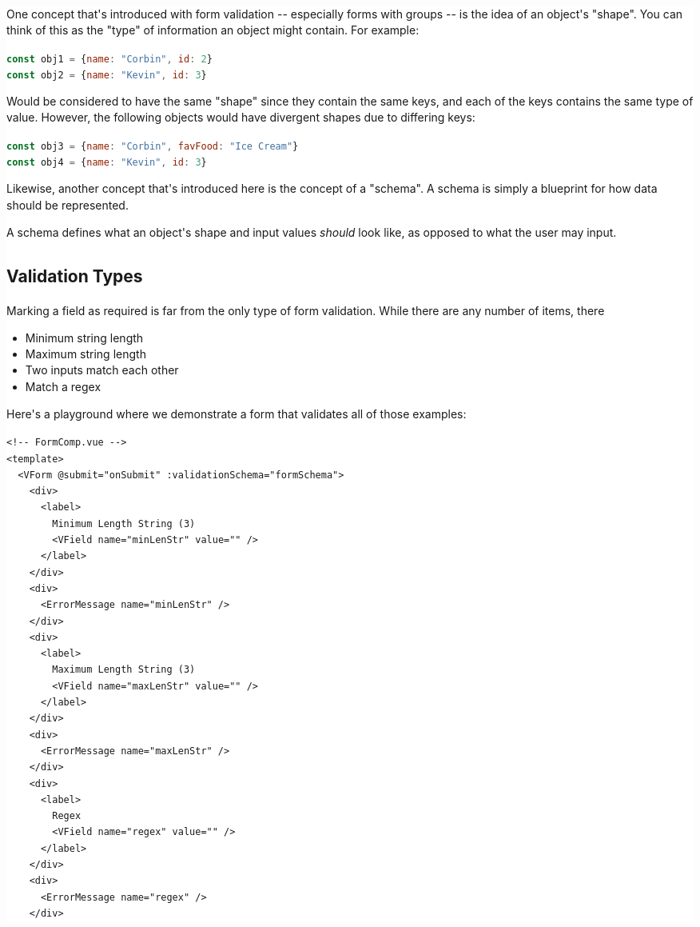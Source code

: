 One concept that's introduced with form validation -- especially forms with groups -- is the idea of an object's "shape". You can think of this as the "type" of information an object might contain. For example:

```javascript
const obj1 = {name: "Corbin", id: 2}
const obj2 = {name: "Kevin", id: 3}
```

Would be considered to have the same "shape" since they contain the same keys, and each of the keys contains the same type of value. However, the following objects would have divergent shapes due to differing keys:


```javascript
const obj3 = {name: "Corbin", favFood: "Ice Cream"}
const obj4 = {name: "Kevin", id: 3}
```

Likewise, another concept that's introduced here is the concept of a "schema". A schema is simply a blueprint for how data should be represented.

A schema defines what an object's shape and input values _should_ look like, as opposed to what the user may input.


## Validation Types

Marking a field as required is far from the only type of form validation. While there are any number of items, there

- Minimum string length
- Maximum string length
- Two inputs match each other
- Match a regex

Here's a playground where we demonstrate a form that validates all of those examples:

```vue
<!-- FormComp.vue -->
<template>
  <VForm @submit="onSubmit" :validationSchema="formSchema">
    <div>
      <label>
        Minimum Length String (3)
        <VField name="minLenStr" value="" />
      </label>
    </div>
    <div>
      <ErrorMessage name="minLenStr" />
    </div>
    <div>
      <label>
        Maximum Length String (3)
        <VField name="maxLenStr" value="" />
      </label>
    </div>
    <div>
      <ErrorMessage name="maxLenStr" />
    </div>
    <div>
      <label>
        Regex
        <VField name="regex" value="" />
      </label>
    </div>
    <div>
      <ErrorMessage name="regex" />
    </div>
```